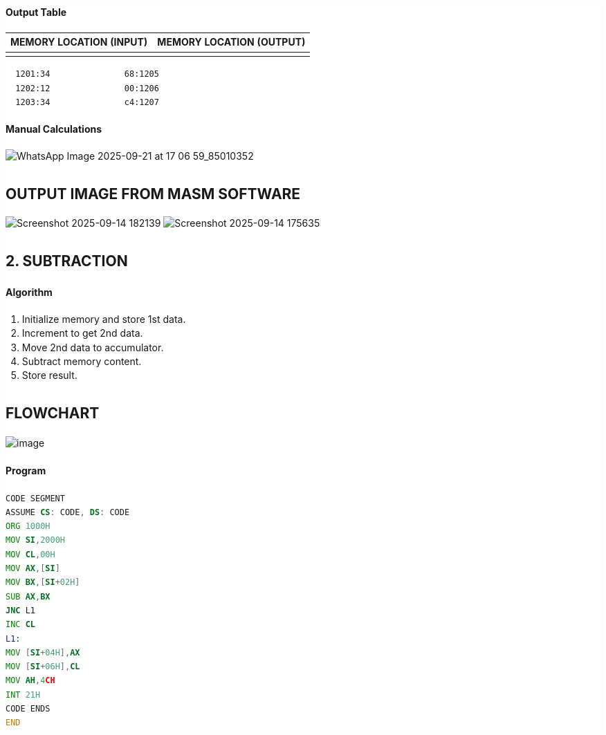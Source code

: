 #### Output Table

| MEMORY LOCATION (INPUT) | MEMORY LOCATION (OUTPUT) |
| ----------------------- | ------------------------ |
|                         |                          |
      1201:34               68:1205
      1202:12               00:1206
      1203:34               c4:1207                                
#### Manual Calculations

![WhatsApp Image 2025-09-21 at 17 06 59_85010352](https://github.com/user-attachments/assets/e003a693-eb4f-4180-bc71-9b03c938b55f)



## OUTPUT IMAGE FROM MASM SOFTWARE
<img width="901" height="593" alt="Screenshot 2025-09-14 182139" src="https://github.com/user-attachments/assets/2a6ee828-4b7f-4a83-8650-138452df5eb4" />


<img width="916" height="593" alt="Screenshot 2025-09-14 175635" src="https://github.com/user-attachments/assets/ee533120-4050-4d87-8e57-b634b304935c" />


## 2. SUBTRACTION

#### Algorithm

1. Initialize memory and store 1st data.
2. Increment to get 2nd data.
3. Move 2nd data to accumulator.
4. Subtract memory content.
5. Store result.

## FLOWCHART

<img width="578" height="797" alt="image" src="https://github.com/user-attachments/assets/564c3c7a-33ce-4a1c-8920-beb5c24b9b47" />


#### Program
```asm
CODE SEGMENT
ASSUME CS: CODE, DS: CODE
ORG 1000H
MOV SI,2000H
MOV CL,00H
MOV AX,[SI]
MOV BX,[SI+02H]
SUB AX,BX
JNC L1
INC CL
L1:
MOV [SI+04H],AX
MOV [SI+06H],CL
MOV AH,4CH
INT 21H
CODE ENDS
END
```
